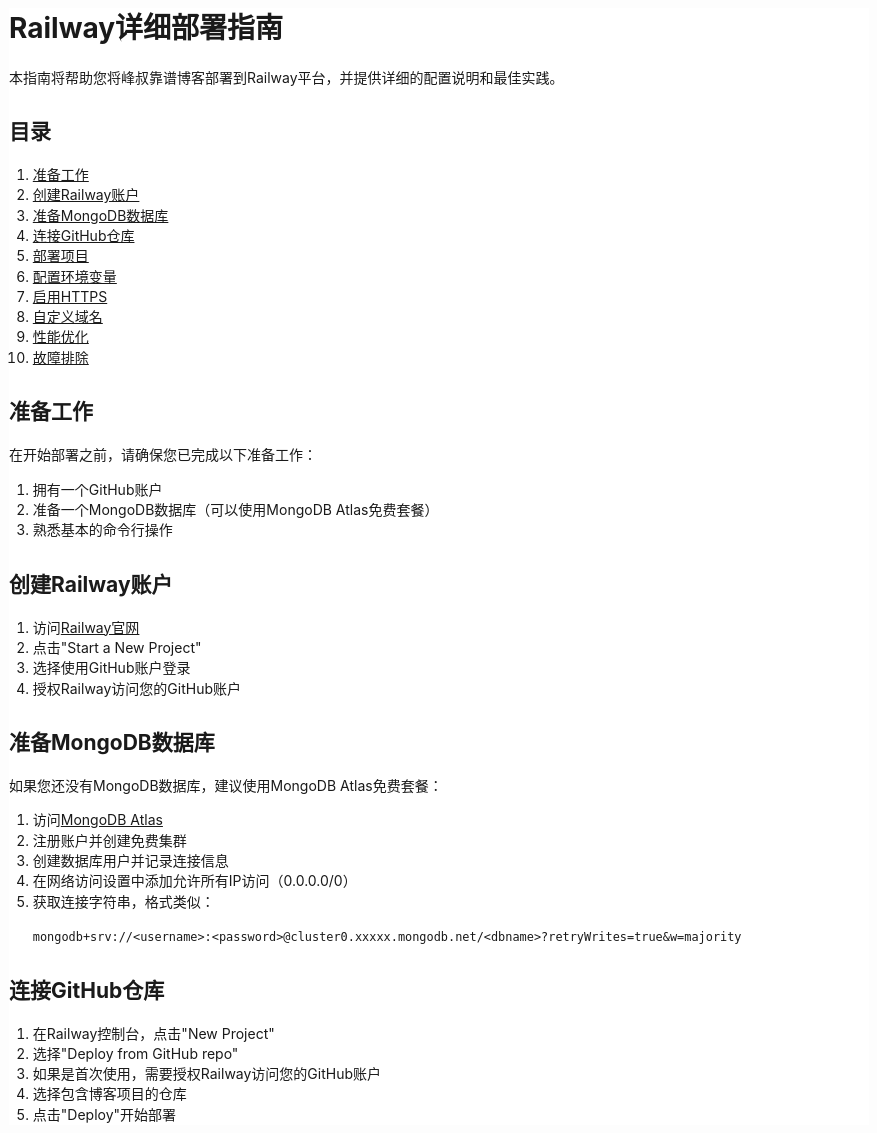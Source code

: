 # Railway详细部署指南

本指南将帮助您将峰叔靠谱博客部署到Railway平台，并提供详细的配置说明和最佳实践。

## 目录
1. [准备工作](#准备工作)
2. [创建Railway账户](#创建railway账户)
3. [准备MongoDB数据库](#准备mongodb数据库)
4. [连接GitHub仓库](#连接github仓库)
5. [部署项目](#部署项目)
6. [配置环境变量](#配置环境变量)
7. [启用HTTPS](#启用https)
8. [自定义域名](#自定义域名)
9. [性能优化](#性能优化)
10. [故障排除](#故障排除)

## 准备工作

在开始部署之前，请确保您已完成以下准备工作：

1. 拥有一个GitHub账户
2. 准备一个MongoDB数据库（可以使用MongoDB Atlas免费套餐）
3. 熟悉基本的命令行操作

## 创建Railway账户

1. 访问[Railway官网](https://railway.app/)
2. 点击"Start a New Project"
3. 选择使用GitHub账户登录
4. 授权Railway访问您的GitHub账户

## 准备MongoDB数据库

如果您还没有MongoDB数据库，建议使用MongoDB Atlas免费套餐：

1. 访问[MongoDB Atlas](https://www.mongodb.com/cloud/atlas)
2. 注册账户并创建免费集群
3. 创建数据库用户并记录连接信息
4. 在网络访问设置中添加允许所有IP访问（0.0.0.0/0）
5. 获取连接字符串，格式类似：
   ```
   mongodb+srv://<username>:<password>@cluster0.xxxxx.mongodb.net/<dbname>?retryWrites=true&w=majority
   ```

## 连接GitHub仓库

1. 在Railway控制台，点击"New Project"
2. 选择"Deploy from GitHub repo"
3. 如果是首次使用，需要授权Railway访问您的GitHub账户
4. 选择包含博客项目的仓库
5. 点击"Deploy"开始部署
